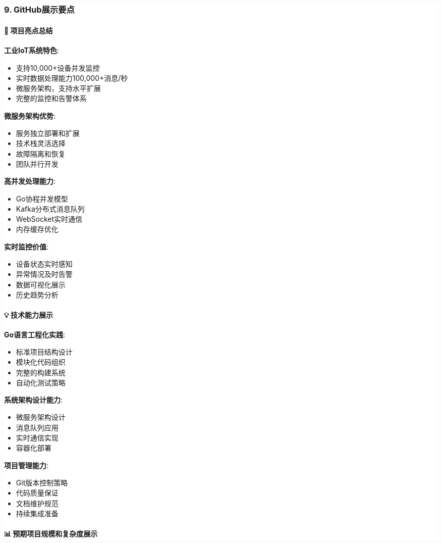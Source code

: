 ### 9. GitHub展示要点

#### 🎯 项目亮点总结

**工业IoT系统特色**:

- 支持10,000+设备并发监控
- 实时数据处理能力100,000+消息/秒
- 微服务架构，支持水平扩展
- 完整的监控和告警体系

**微服务架构优势**:

- 服务独立部署和扩展
- 技术栈灵活选择
- 故障隔离和恢复
- 团队并行开发

**高并发处理能力**:

- Go协程并发模型
- Kafka分布式消息队列
- WebSocket实时通信
- 内存缓存优化

**实时监控价值**:

- 设备状态实时感知
- 异常情况及时告警
- 数据可视化展示
- 历史趋势分析

#### 💡 技术能力展示

**Go语言工程化实践**:

- 标准项目结构设计
- 模块化代码组织
- 完整的构建系统
- 自动化测试策略

**系统架构设计能力**:

- 微服务架构设计
- 消息队列应用
- 实时通信实现
- 容器化部署

**项目管理能力**:

- Git版本控制策略
- 代码质量保证
- 文档维护规范
- 持续集成准备

#### 📊 预期项目规模和复杂度展示
